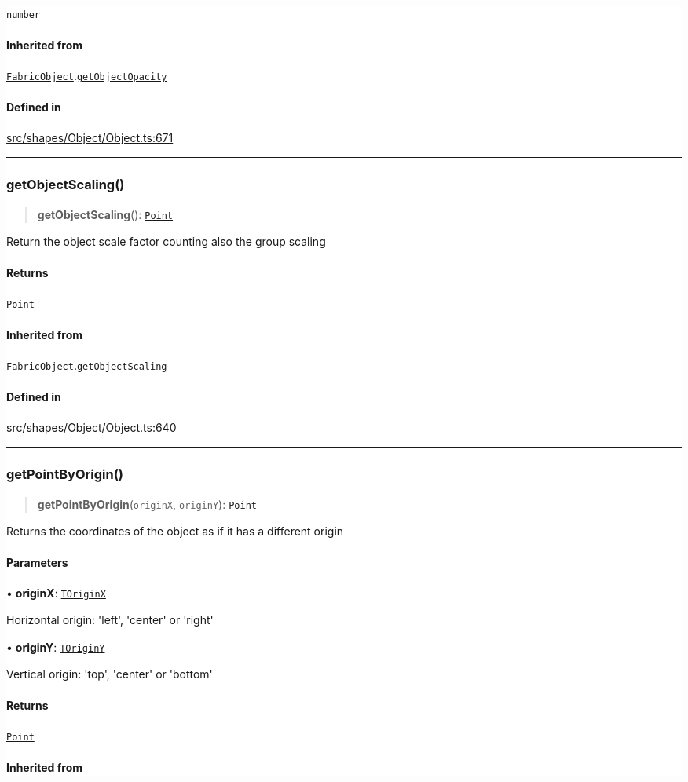 `number`

#### Inherited from

[`FabricObject`](/api/classes/fabricobject/).[`getObjectOpacity`](/api/classes/fabricobject/#getobjectopacity)

#### Defined in

[src/shapes/Object/Object.ts:671](https://github.com/fabricjs/fabric.js/blob/v6.0.0-rc4/src/shapes/Object/Object.ts#L671)

***

### getObjectScaling()

> **getObjectScaling**(): [`Point`](/api/classes/point/)

Return the object scale factor counting also the group scaling

#### Returns

[`Point`](/api/classes/point/)

#### Inherited from

[`FabricObject`](/api/classes/fabricobject/).[`getObjectScaling`](/api/classes/fabricobject/#getobjectscaling)

#### Defined in

[src/shapes/Object/Object.ts:640](https://github.com/fabricjs/fabric.js/blob/v6.0.0-rc4/src/shapes/Object/Object.ts#L640)

***

### getPointByOrigin()

> **getPointByOrigin**(`originX`, `originY`): [`Point`](/api/classes/point/)

Returns the coordinates of the object as if it has a different origin

#### Parameters

• **originX**: [`TOriginX`](/api/type-aliases/toriginx/)

Horizontal origin: 'left', 'center' or 'right'

• **originY**: [`TOriginY`](/api/type-aliases/toriginy/)

Vertical origin: 'top', 'center' or 'bottom'

#### Returns

[`Point`](/api/classes/point/)

#### Inherited from
